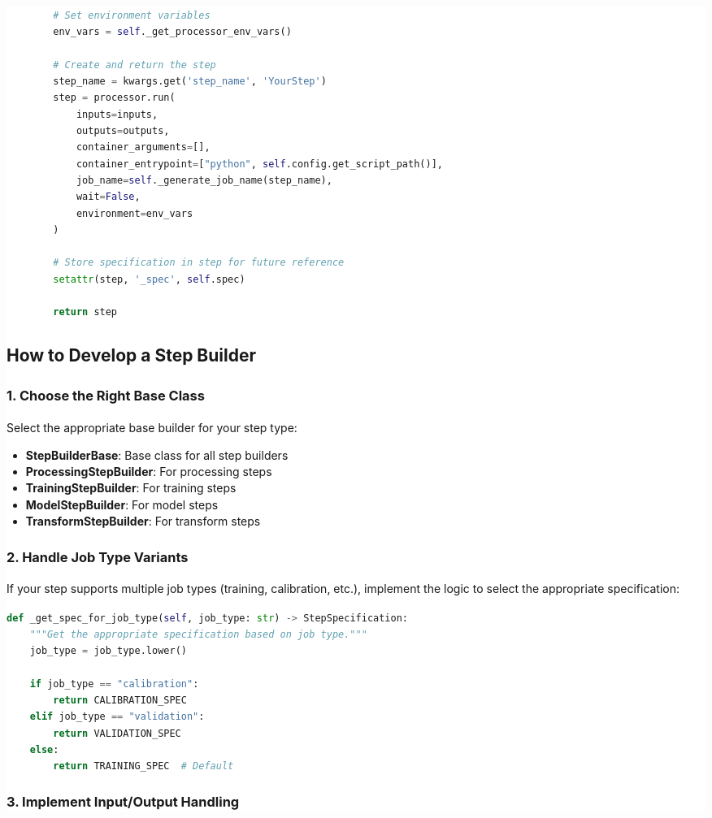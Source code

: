 ```python
        # Set environment variables
        env_vars = self._get_processor_env_vars()
        
        # Create and return the step
        step_name = kwargs.get('step_name', 'YourStep')
        step = processor.run(
            inputs=inputs,
            outputs=outputs,
            container_arguments=[],
            container_entrypoint=["python", self.config.get_script_path()],
            job_name=self._generate_job_name(step_name),
            wait=False,
            environment=env_vars
        )
        
        # Store specification in step for future reference
        setattr(step, '_spec', self.spec)
        
        return step
```

## How to Develop a Step Builder

### 1. Choose the Right Base Class

Select the appropriate base builder for your step type:

- **StepBuilderBase**: Base class for all step builders
- **ProcessingStepBuilder**: For processing steps
- **TrainingStepBuilder**: For training steps
- **ModelStepBuilder**: For model steps
- **TransformStepBuilder**: For transform steps

### 2. Handle Job Type Variants

If your step supports multiple job types (training, calibration, etc.), implement the logic to select the appropriate specification:

```python
def _get_spec_for_job_type(self, job_type: str) -> StepSpecification:
    """Get the appropriate specification based on job type."""
    job_type = job_type.lower()
    
    if job_type == "calibration":
        return CALIBRATION_SPEC
    elif job_type == "validation":
        return VALIDATION_SPEC
    else:
        return TRAINING_SPEC  # Default
```

### 3. Implement Input/Output Handling

